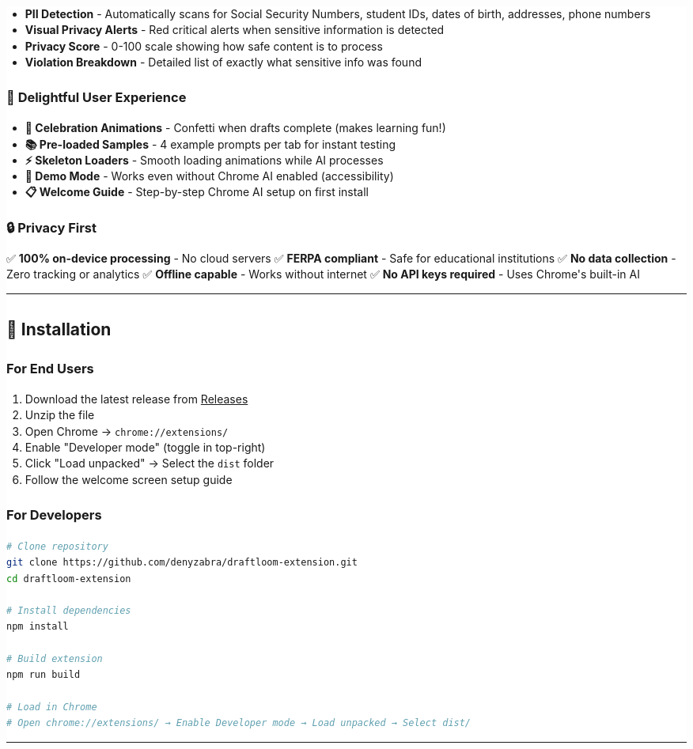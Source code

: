 - **PII Detection** - Automatically scans for Social Security Numbers, student IDs, dates of birth, addresses, phone numbers
- **Visual Privacy Alerts** - Red critical alerts when sensitive information is detected
- **Privacy Score** - 0-100 scale showing how safe content is to process
- **Violation Breakdown** - Detailed list of exactly what sensitive info was found

### 🎨 **Delightful User Experience**

- **🎉 Celebration Animations** - Confetti when drafts complete (makes learning fun!)
- **📚 Pre-loaded Samples** - 4 example prompts per tab for instant testing
- **⚡ Skeleton Loaders** - Smooth loading animations while AI processes
- **🤖 Demo Mode** - Works even without Chrome AI enabled (accessibility)
- **📋 Welcome Guide** - Step-by-step Chrome AI setup on first install

### 🔒 **Privacy First**

✅ **100% on-device processing** - No cloud servers
✅ **FERPA compliant** - Safe for educational institutions
✅ **No data collection** - Zero tracking or analytics
✅ **Offline capable** - Works without internet
✅ **No API keys required** - Uses Chrome's built-in AI

---

## 🚀 Installation

### **For End Users**

1. Download the latest release from [Releases](https://github.com/denyzabra/draftloom-extension/releases)
2. Unzip the file
3. Open Chrome → `chrome://extensions/`
4. Enable "Developer mode" (toggle in top-right)
5. Click "Load unpacked" → Select the `dist` folder
6. Follow the welcome screen setup guide

### **For Developers**

```bash
# Clone repository
git clone https://github.com/denyzabra/draftloom-extension.git
cd draftloom-extension

# Install dependencies
npm install

# Build extension
npm run build

# Load in Chrome
# Open chrome://extensions/ → Enable Developer mode → Load unpacked → Select dist/
```

---